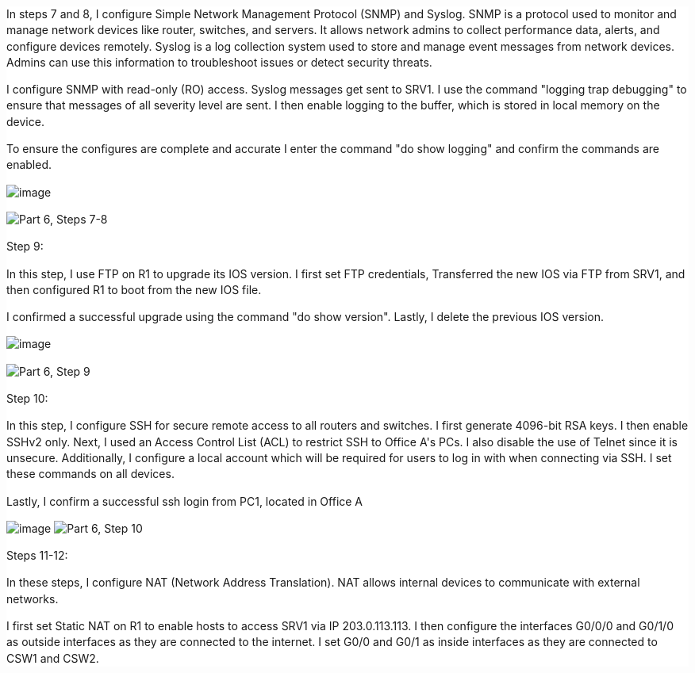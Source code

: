 In steps 7 and 8, I configure Simple Network Management Protocol (SNMP) and Syslog. SNMP is a protocol used to monitor and manage network devices like router, switches, and servers. It allows network admins to collect performance data, alerts, and configure devices remotely. Syslog is a log collection system used to store and manage event messages from network devices. Admins can use this information to troubleshoot issues or detect security threats. 
</p>
I configure SNMP with read-only (RO) access. Syslog messages get sent to SRV1. I use the command "logging trap debugging" to ensure that messages of all severity level are sent. I then enable logging to the buffer, which is stored in local memory on the device. 
</p>
</p>
To ensure the configures are complete and accurate I enter the command "do show logging" and confirm the commands are enabled.

</p>
</p>
<img width="288" alt="image" src="https://github.com/user-attachments/assets/0b83465a-8f17-48d9-889a-a89f6776e4a9" />

![Part 6, Steps 7-8](https://github.com/user-attachments/assets/dc6d73f6-6700-41a0-b9ef-db761e031168)
</p>
Step 9:
</p>
</p>
In this step, I use FTP on R1 to upgrade its IOS version. I first set FTP credentials, Transferred the new IOS via FTP from SRV1, and then configured R1 to boot from the new IOS file.
</p>
</p>
I confirmed a successful upgrade using the command "do show version". Lastly, I delete the previous IOS version. 
</p>
<img width="524" alt="image" src="https://github.com/user-attachments/assets/f3b7ad9c-7677-42ed-a33c-a00f886297a6" />

![Part 6, Step 9](https://github.com/user-attachments/assets/c5bf42d4-e89a-4060-9a2c-2225fe99bd11)
</p>
Step 10:
</p>
</p>
In this step, I configure SSH for secure remote access to all routers and switches. I first generate 4096-bit RSA keys. I then enable SSHv2 only. Next, I used an Access Control List (ACL) to restrict SSH to Office A's PCs. I also disable the use of Telnet since it is unsecure. Additionally, I configure a local account which will be required for users to log in with when connecting via SSH. I set these commands on all devices. 
</p>
Lastly, I confirm a successful ssh login from PC1, located in Office A
</p>
<img width="325" alt="image" src="https://github.com/user-attachments/assets/43389541-1fc5-4ddb-8649-aa3297d57bef" />
<img width="697" alt="Part 6, Step 10" src="https://github.com/user-attachments/assets/3d44df45-07ec-4902-b47b-39bdc10099ff" />
</p>
Steps 11-12:
</p>
In these steps, I configure NAT (Network Address Translation). NAT allows internal devices to communicate with external networks. 
</p>
I first set Static NAT on R1 to enable hosts to access SRV1 via IP 203.0.113.113. I then configure the interfaces G0/0/0 and G0/1/0 as outside interfaces as they are connected to the internet. I set G0/0 and G0/1 as inside interfaces as they are connected to CSW1 and CSW2. 
</p>